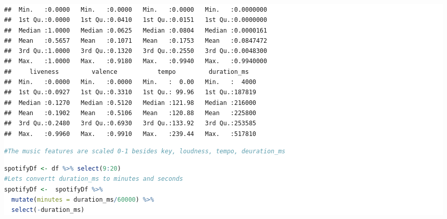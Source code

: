     ##  Min.   :0.0000   Min.   :0.0000   Min.   :0.0000   Min.   :0.0000000  
    ##  1st Qu.:0.0000   1st Qu.:0.0410   1st Qu.:0.0151   1st Qu.:0.0000000  
    ##  Median :1.0000   Median :0.0625   Median :0.0804   Median :0.0000161  
    ##  Mean   :0.5657   Mean   :0.1071   Mean   :0.1753   Mean   :0.0847472  
    ##  3rd Qu.:1.0000   3rd Qu.:0.1320   3rd Qu.:0.2550   3rd Qu.:0.0048300  
    ##  Max.   :1.0000   Max.   :0.9180   Max.   :0.9940   Max.   :0.9940000  
    ##     liveness         valence           tempo         duration_ms    
    ##  Min.   :0.0000   Min.   :0.0000   Min.   :  0.00   Min.   :  4000  
    ##  1st Qu.:0.0927   1st Qu.:0.3310   1st Qu.: 99.96   1st Qu.:187819  
    ##  Median :0.1270   Median :0.5120   Median :121.98   Median :216000  
    ##  Mean   :0.1902   Mean   :0.5106   Mean   :120.88   Mean   :225800  
    ##  3rd Qu.:0.2480   3rd Qu.:0.6930   3rd Qu.:133.92   3rd Qu.:253585  
    ##  Max.   :0.9960   Max.   :0.9910   Max.   :239.44   Max.   :517810

``` r
#The music features are scaled 0-1 besides key, loudness, tempo, deuration_ms
```

``` r
spotifyDf <- df %>% select(9:20)
#Lets convertt duration_ms to minutes and seconds 
spotifyDf <-  spotifyDf %>% 
  mutate(minutes = duration_ms/60000) %>% 
  select(-duration_ms)
```
